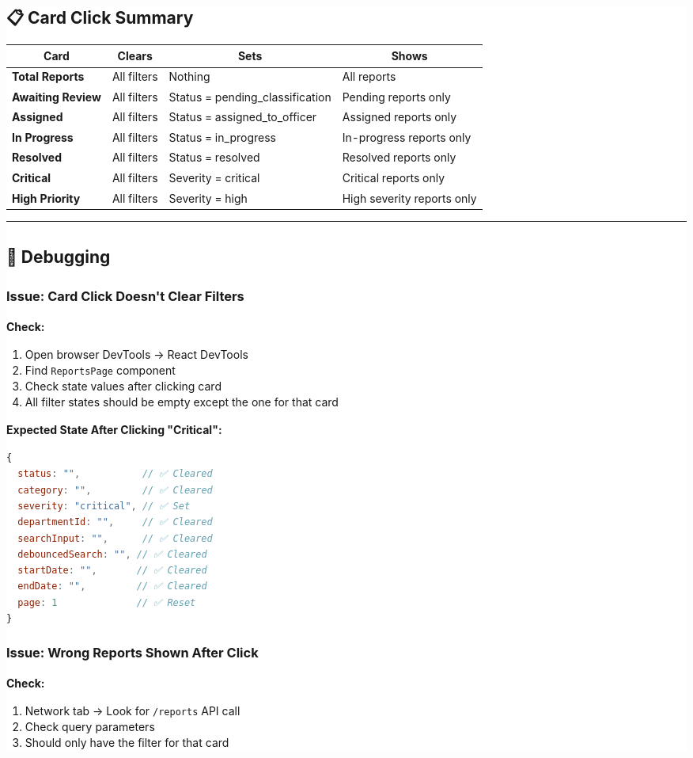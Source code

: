 
## 📋 Card Click Summary

| Card | Clears | Sets | Shows |
|------|--------|------|-------|
| **Total Reports** | All filters | Nothing | All reports |
| **Awaiting Review** | All filters | Status = pending_classification | Pending reports only |
| **Assigned** | All filters | Status = assigned_to_officer | Assigned reports only |
| **In Progress** | All filters | Status = in_progress | In-progress reports only |
| **Resolved** | All filters | Status = resolved | Resolved reports only |
| **Critical** | All filters | Severity = critical | Critical reports only |
| **High Priority** | All filters | Severity = high | High severity reports only |

---

## 🐛 Debugging

### Issue: Card Click Doesn't Clear Filters

**Check:**
1. Open browser DevTools → React DevTools
2. Find `ReportsPage` component
3. Check state values after clicking card
4. All filter states should be empty except the one for that card

**Expected State After Clicking "Critical":**
```javascript
{
  status: "",           // ✅ Cleared
  category: "",         // ✅ Cleared
  severity: "critical", // ✅ Set
  departmentId: "",     // ✅ Cleared
  searchInput: "",      // ✅ Cleared
  debouncedSearch: "", // ✅ Cleared
  startDate: "",       // ✅ Cleared
  endDate: "",         // ✅ Cleared
  page: 1              // ✅ Reset
}
```

### Issue: Wrong Reports Shown After Click

**Check:**
1. Network tab → Look for `/reports` API call
2. Check query parameters
3. Should only have the filter for that card
